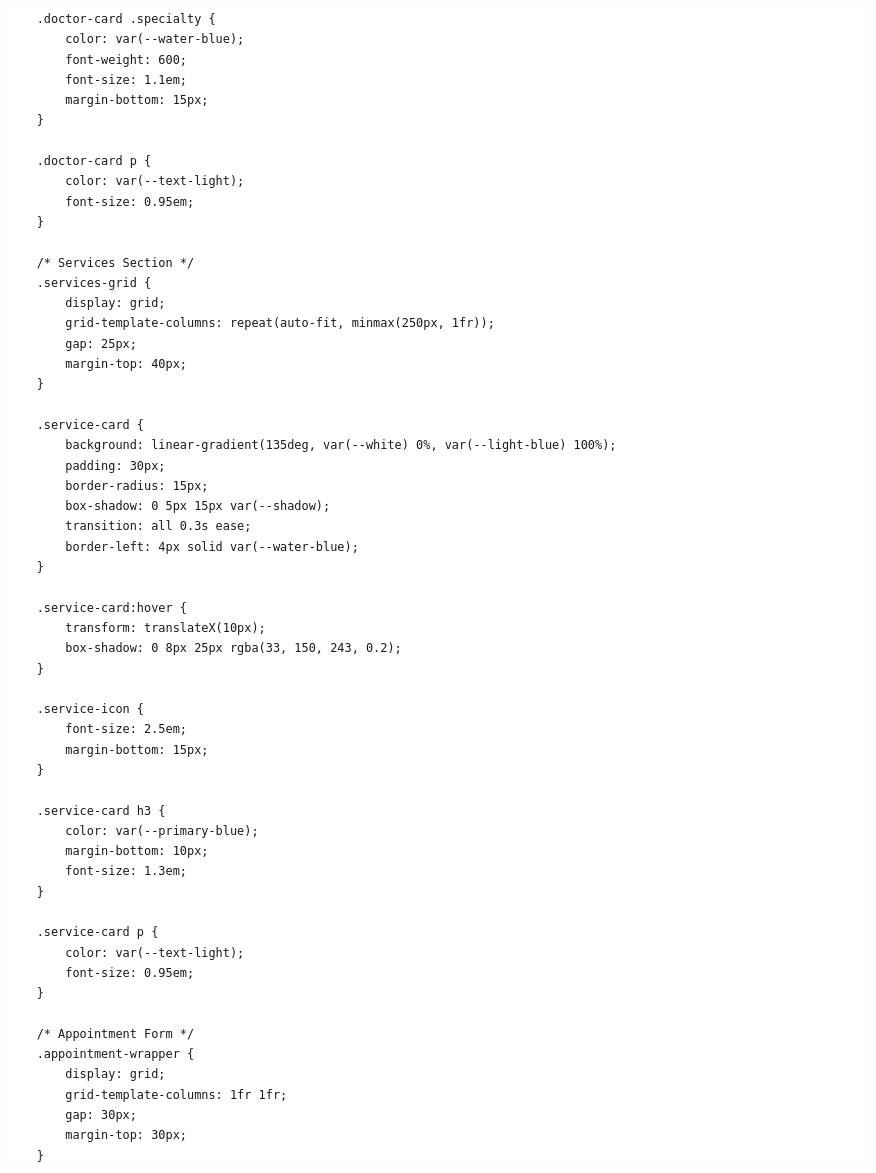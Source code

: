         .doctor-card .specialty {
            color: var(--water-blue);
            font-weight: 600;
            font-size: 1.1em;
            margin-bottom: 15px;
        }

        .doctor-card p {
            color: var(--text-light);
            font-size: 0.95em;
        }

        /* Services Section */
        .services-grid {
            display: grid;
            grid-template-columns: repeat(auto-fit, minmax(250px, 1fr));
            gap: 25px;
            margin-top: 40px;
        }

        .service-card {
            background: linear-gradient(135deg, var(--white) 0%, var(--light-blue) 100%);
            padding: 30px;
            border-radius: 15px;
            box-shadow: 0 5px 15px var(--shadow);
            transition: all 0.3s ease;
            border-left: 4px solid var(--water-blue);
        }

        .service-card:hover {
            transform: translateX(10px);
            box-shadow: 0 8px 25px rgba(33, 150, 243, 0.2);
        }

        .service-icon {
            font-size: 2.5em;
            margin-bottom: 15px;
        }

        .service-card h3 {
            color: var(--primary-blue);
            margin-bottom: 10px;
            font-size: 1.3em;
        }

        .service-card p {
            color: var(--text-light);
            font-size: 0.95em;
        }

        /* Appointment Form */
        .appointment-wrapper {
            display: grid;
            grid-template-columns: 1fr 1fr;
            gap: 30px;
            margin-top: 30px;
        }
